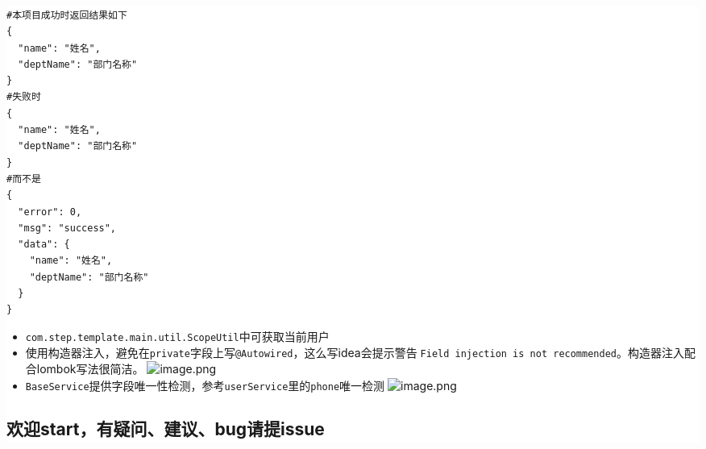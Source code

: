 

```
#本项目成功时返回结果如下
{
  "name": "姓名",
  "deptName": "部门名称"
}
#失败时
{
  "name": "姓名",
  "deptName": "部门名称"
}
#而不是
{
  "error": 0,
  "msg": "success",
  "data": {
    "name": "姓名",
    "deptName": "部门名称"
  }
}
```


-  `com.step.template.main.util.ScopeUtil`中可获取当前用户 
-  使用构造器注入，避免在`private`字段上写`@Autowired`，这么写idea会提示警告
`Field injection is not recommended`。构造器注入配合lombok写法很简洁。
![image.png](https://cdn.nlark.com/yuque/0/2021/png/12878014/1626314978222-01418dbc-5530-4483-a888-780e1c69f4a3.png#clientId=u73c290d9-a3c4-4&from=paste&id=uf0ad52ba&margin=%5Bobject%20Object%5D&name=image.png&originHeight=477&originWidth=1107&originalType=url&ratio=1&size=39251&status=done&style=none&taskId=u9d806465-40a9-453e-9df1-225fcf211ec) 
-  `BaseService`提供字段唯一性检测，参考`userService`里的`phone`唯一检测
![image.png](https://cdn.nlark.com/yuque/0/2021/png/12878014/1626314983601-743f92a4-0dd7-4452-9b90-523034060478.png#clientId=u73c290d9-a3c4-4&from=paste&id=ucf01fb54&margin=%5Bobject%20Object%5D&name=image.png&originHeight=948&originWidth=1809&originalType=url&ratio=1&size=119955&status=done&style=none&taskId=u79fc51d8-c0ec-4e49-9710-876981342b6) 



## 欢迎start，有疑问、建议、bug请提issue
